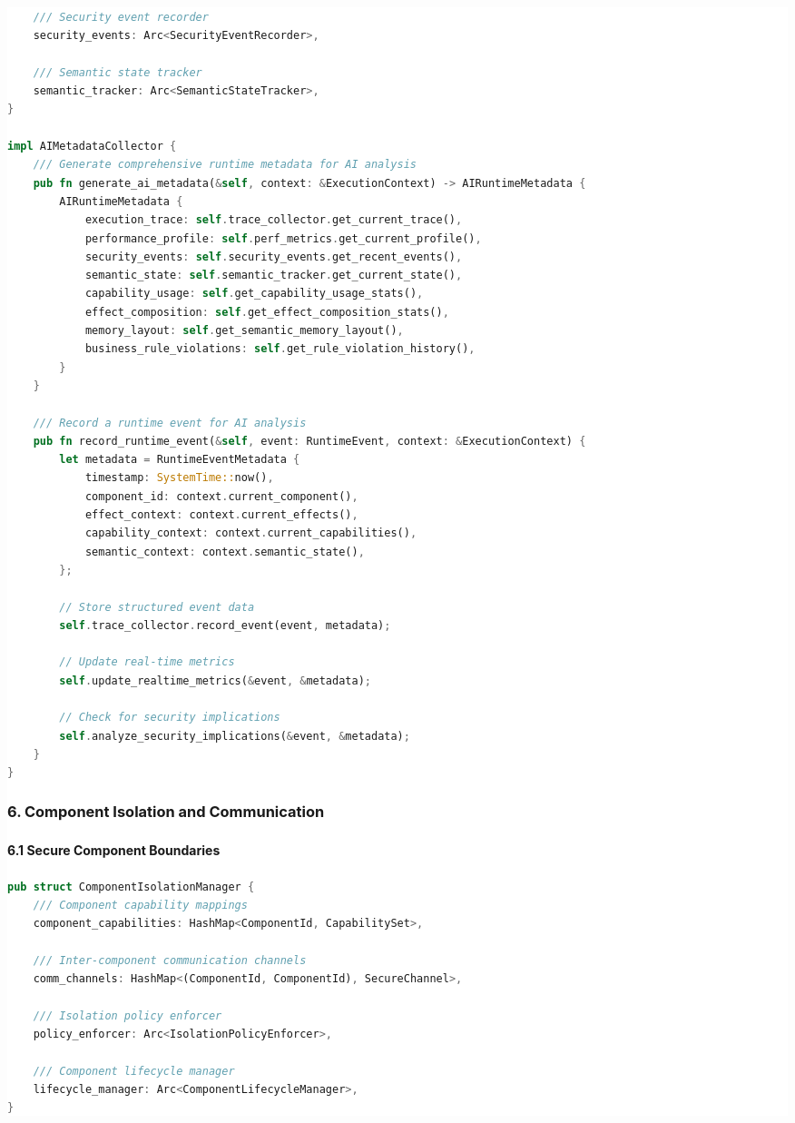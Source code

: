 ```rust
    /// Security event recorder
    security_events: Arc<SecurityEventRecorder>,
    
    /// Semantic state tracker
    semantic_tracker: Arc<SemanticStateTracker>,
}

impl AIMetadataCollector {
    /// Generate comprehensive runtime metadata for AI analysis
    pub fn generate_ai_metadata(&self, context: &ExecutionContext) -> AIRuntimeMetadata {
        AIRuntimeMetadata {
            execution_trace: self.trace_collector.get_current_trace(),
            performance_profile: self.perf_metrics.get_current_profile(),
            security_events: self.security_events.get_recent_events(),
            semantic_state: self.semantic_tracker.get_current_state(),
            capability_usage: self.get_capability_usage_stats(),
            effect_composition: self.get_effect_composition_stats(),
            memory_layout: self.get_semantic_memory_layout(),
            business_rule_violations: self.get_rule_violation_history(),
        }
    }
    
    /// Record a runtime event for AI analysis
    pub fn record_runtime_event(&self, event: RuntimeEvent, context: &ExecutionContext) {
        let metadata = RuntimeEventMetadata {
            timestamp: SystemTime::now(),
            component_id: context.current_component(),
            effect_context: context.current_effects(),
            capability_context: context.current_capabilities(),
            semantic_context: context.semantic_state(),
        };
        
        // Store structured event data
        self.trace_collector.record_event(event, metadata);
        
        // Update real-time metrics
        self.update_realtime_metrics(&event, &metadata);
        
        // Check for security implications
        self.analyze_security_implications(&event, &metadata);
    }
}
```

### 6. Component Isolation and Communication

#### 6.1 Secure Component Boundaries

```rust
pub struct ComponentIsolationManager {
    /// Component capability mappings
    component_capabilities: HashMap<ComponentId, CapabilitySet>,
    
    /// Inter-component communication channels
    comm_channels: HashMap<(ComponentId, ComponentId), SecureChannel>,
    
    /// Isolation policy enforcer
    policy_enforcer: Arc<IsolationPolicyEnforcer>,
    
    /// Component lifecycle manager
    lifecycle_manager: Arc<ComponentLifecycleManager>,
}

```